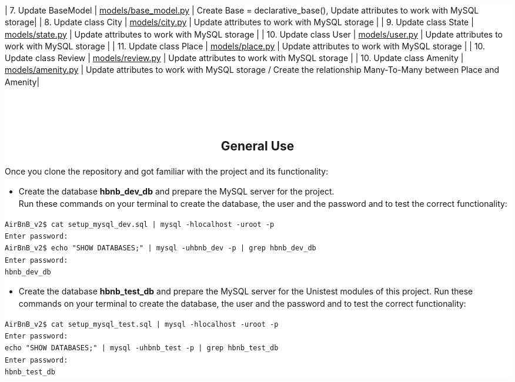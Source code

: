 | 7. Update BaseModel | [models/base_model.py](https://github.com/adri-er/AirBnB_clone_v2/blob/master/models/base_model.py) | Create Base = declarative_base(), Update attributes to work with MySQL storage|
| 8. Update class City | [models/city.py](https://github.com/adri-er/AirBnB_clone_v2/blob/master/models/city.py) |  Update attributes to work with MySQL storage |
| 9. Update class State | [models/state.py](https://github.com/adri-er/AirBnB_clone_v2/blob/master/models/state.py) |  Update attributes to work with MySQL storage |
| 10. Update class User | [models/user.py](https://github.com/adri-er/AirBnB_clone_v2/blob/master/models/user.py) |  Update attributes to work with MySQL storage |
| 11. Update class Place | [models/place.py](https://github.com/adri-er/AirBnB_clone_v2/blob/master/models/place.py) |  Update attributes to work with MySQL storage |
| 10. Update class Review | [models/review.py](https://github.com/adri-er/AirBnB_clone_v2/blob/master/models/review.py) |  Update attributes to work with MySQL storage |
| 10. Update class Amenity | [models/amenity.py](https://github.com/adri-er/AirBnB_clone_v2/blob/master/models/amenity.py) |  Update attributes to work with MySQL storage / Create the relationship Many-To-Many between Place and Amenity|

<br>
<br>
<center> <h2>General Use</h2> </center>

Once you clone the repository and got familiar with the project and its functionality:

- Create the database <strong>hbnb_dev_db</strong> and prepare the MySQL server for the project.  
Run these commands on your terminal to create the database, the user and the password and to test the correct functionality: 

```
AirBnB_v2$ cat setup_mysql_dev.sql | mysql -hlocalhost -uroot -p
Enter password:
AirBnB_v2$ echo "SHOW DATABASES;" | mysql -uhbnb_dev -p | grep hbnb_dev_db
Enter password:
hbnb_dev_db
```

 - Create the database <strong>hbnb_test_db</strong> and prepare the MySQL server for the Unistest modules of this project.
Run these commands on your terminal to create the database, the user and the password and to test the correct functionality:
 ```
AirBnB_v2$ cat setup_mysql_test.sql | mysql -hlocalhost -uroot -p
Enter password:
echo "SHOW DATABASES;" | mysql -uhbnb_test -p | grep hbnb_test_db
Enter password:
hbnb_test_db
 ```